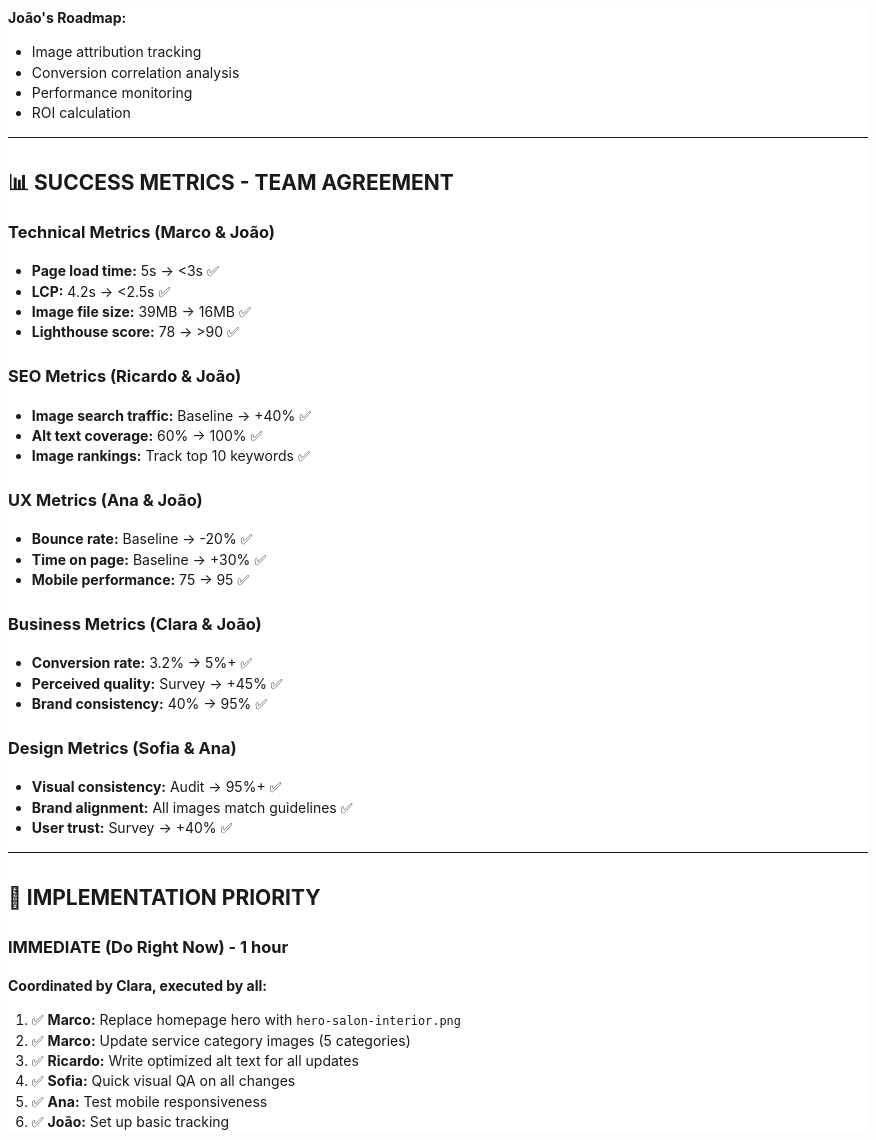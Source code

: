**João's Roadmap:**
- Image attribution tracking
- Conversion correlation analysis
- Performance monitoring
- ROI calculation

---

## 📊 SUCCESS METRICS - TEAM AGREEMENT

### Technical Metrics (Marco & João)
- **Page load time:** 5s → <3s ✅
- **LCP:** 4.2s → <2.5s ✅
- **Image file size:** 39MB → 16MB ✅
- **Lighthouse score:** 78 → >90 ✅

### SEO Metrics (Ricardo & João)
- **Image search traffic:** Baseline → +40% ✅
- **Alt text coverage:** 60% → 100% ✅
- **Image rankings:** Track top 10 keywords ✅

### UX Metrics (Ana & João)
- **Bounce rate:** Baseline → -20% ✅
- **Time on page:** Baseline → +30% ✅
- **Mobile performance:** 75 → 95 ✅

### Business Metrics (Clara & João)
- **Conversion rate:** 3.2% → 5%+ ✅
- **Perceived quality:** Survey → +45% ✅
- **Brand consistency:** 40% → 95% ✅

### Design Metrics (Sofia & Ana)
- **Visual consistency:** Audit → 95%+ ✅
- **Brand alignment:** All images match guidelines ✅
- **User trust:** Survey → +40% ✅

---

## 🚀 IMPLEMENTATION PRIORITY

### IMMEDIATE (Do Right Now) - 1 hour

**Coordinated by Clara, executed by all:**

1. ✅ **Marco:** Replace homepage hero with `hero-salon-interior.png`
2. ✅ **Marco:** Update service category images (5 categories)
3. ✅ **Ricardo:** Write optimized alt text for all updates
4. ✅ **Sofia:** Quick visual QA on all changes
5. ✅ **Ana:** Test mobile responsiveness
6. ✅ **João:** Set up basic tracking

